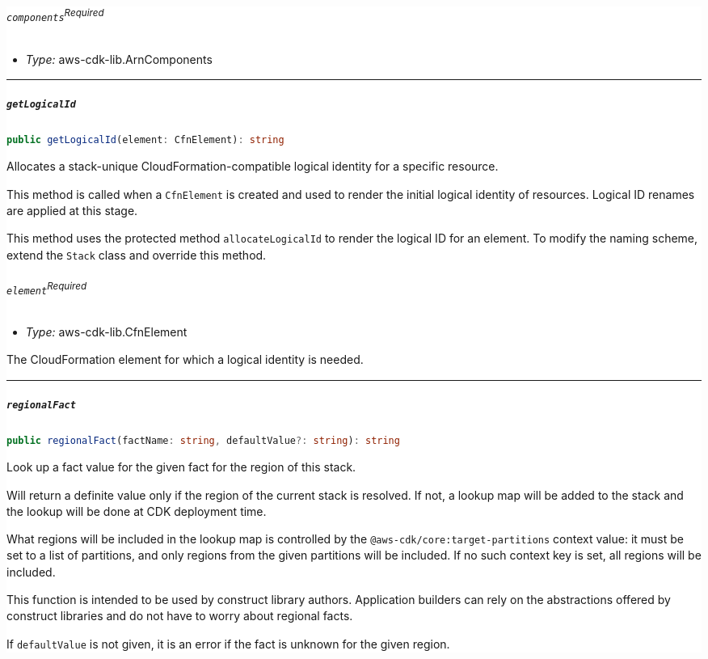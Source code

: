 ###### `components`<sup>Required</sup> <a name="components" id="cdk-internal-gateway.ResourceQueryResolverStack.formatArn.parameter.components"></a>

- *Type:* aws-cdk-lib.ArnComponents

---

##### `getLogicalId` <a name="getLogicalId" id="cdk-internal-gateway.ResourceQueryResolverStack.getLogicalId"></a>

```typescript
public getLogicalId(element: CfnElement): string
```

Allocates a stack-unique CloudFormation-compatible logical identity for a specific resource.

This method is called when a `CfnElement` is created and used to render the
initial logical identity of resources. Logical ID renames are applied at
this stage.

This method uses the protected method `allocateLogicalId` to render the
logical ID for an element. To modify the naming scheme, extend the `Stack`
class and override this method.

###### `element`<sup>Required</sup> <a name="element" id="cdk-internal-gateway.ResourceQueryResolverStack.getLogicalId.parameter.element"></a>

- *Type:* aws-cdk-lib.CfnElement

The CloudFormation element for which a logical identity is needed.

---

##### `regionalFact` <a name="regionalFact" id="cdk-internal-gateway.ResourceQueryResolverStack.regionalFact"></a>

```typescript
public regionalFact(factName: string, defaultValue?: string): string
```

Look up a fact value for the given fact for the region of this stack.

Will return a definite value only if the region of the current stack is resolved.
If not, a lookup map will be added to the stack and the lookup will be done at
CDK deployment time.

What regions will be included in the lookup map is controlled by the
`@aws-cdk/core:target-partitions` context value: it must be set to a list
of partitions, and only regions from the given partitions will be included.
If no such context key is set, all regions will be included.

This function is intended to be used by construct library authors. Application
builders can rely on the abstractions offered by construct libraries and do
not have to worry about regional facts.

If `defaultValue` is not given, it is an error if the fact is unknown for
the given region.
